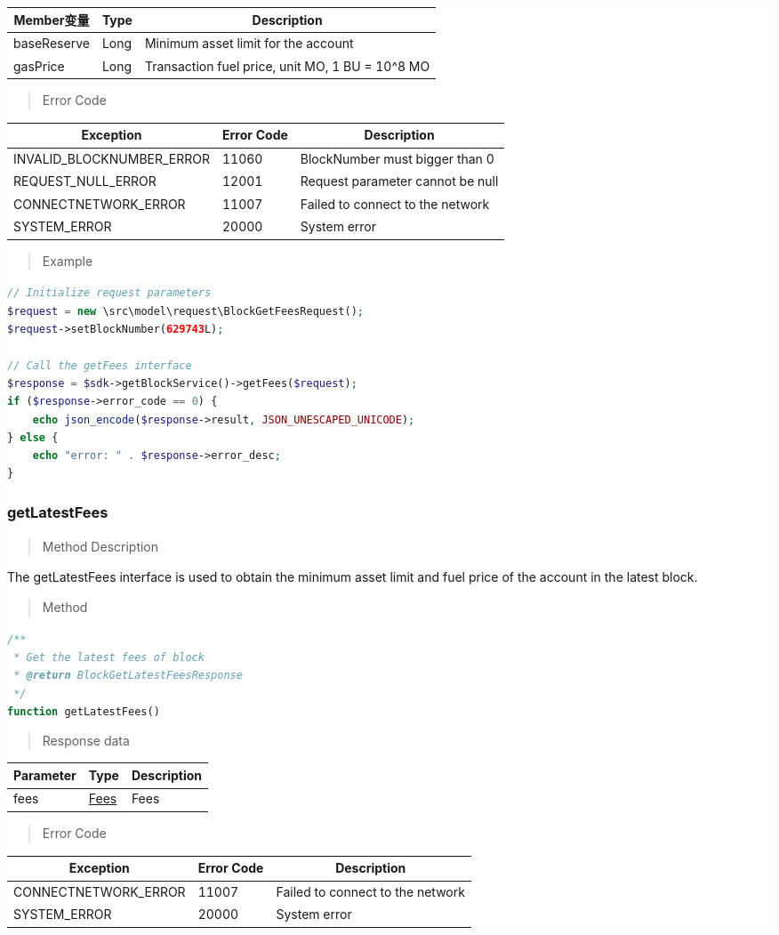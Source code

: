    Member变量  |     Type     |        Description
----------- | ------------ | ----------------
baseReserve|Long|Minimum asset limit for the account
gasPrice|Long|Transaction fuel price, unit MO, 1 BU = 10^8 MO

> Error Code

   Exception       |     Error Code   |   Description
-----------  | ----------- | --------
INVALID_BLOCKNUMBER_ERROR|11060|BlockNumber must bigger than 0
REQUEST_NULL_ERROR|12001|Request parameter cannot be null
CONNECTNETWORK_ERROR|11007|Failed to connect to the network
SYSTEM_ERROR|20000|System error

> Example

```php
// Initialize request parameters
$request = new \src\model\request\BlockGetFeesRequest();
$request->setBlockNumber(629743L);

// Call the getFees interface
$response = $sdk->getBlockService()->getFees($request);
if ($response->error_code == 0) {
    echo json_encode($response->result, JSON_UNESCAPED_UNICODE);
} else {
    echo "error: " . $response->error_desc;
}
```

### getLatestFees

> Method Description

   The getLatestFees interface is used to obtain the minimum asset limit and fuel price of the account in the latest block.

> Method

```php
/**
 * Get the latest fees of block
 * @return BlockGetLatestFeesResponse
 */
function getLatestFees()
```

> Response data

   Parameter      |     Type     |        Description
----------- | ------------ | ----------------
fees|[Fees](#fees)|Fees

> Error Code

   Exception       |     Error Code   |   Description
-----------  | ----------- | --------
CONNECTNETWORK_ERROR|11007|Failed to connect to the network
SYSTEM_ERROR|20000|System error
